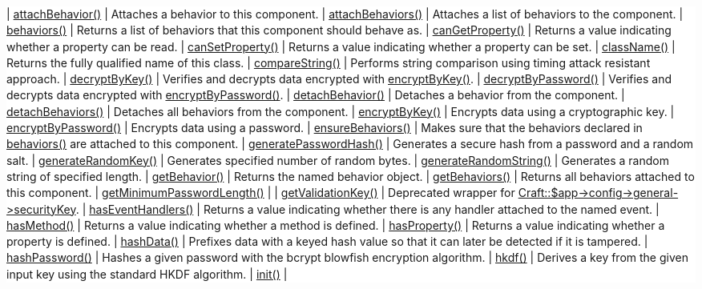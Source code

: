 | [attachBehavior()](https://www.yiiframework.com/doc/api/2.0/yii-base-component#attachBehavior()-detail "Defined by yii\base\Component")           | Attaches a behavior to this component.
| [attachBehaviors()](https://www.yiiframework.com/doc/api/2.0/yii-base-component#attachBehaviors()-detail "Defined by yii\base\Component")         | Attaches a list of behaviors to the component.
| [behaviors()](https://www.yiiframework.com/doc/api/2.0/yii-base-component#behaviors()-detail "Defined by yii\base\Component")                     | Returns a list of behaviors that this component should behave as.
| [canGetProperty()](https://www.yiiframework.com/doc/api/2.0/yii-base-baseobject#canGetProperty()-detail "Defined by yii\base\BaseObject")         | Returns a value indicating whether a property can be read.
| [canSetProperty()](https://www.yiiframework.com/doc/api/2.0/yii-base-baseobject#canSetProperty()-detail "Defined by yii\base\BaseObject")         | Returns a value indicating whether a property can be set.
| [className()](https://www.yiiframework.com/doc/api/2.0/yii-base-baseobject#className()-detail "Defined by yii\base\BaseObject")                   | Returns the fully qualified name of this class.
| [compareString()](https://www.yiiframework.com/doc/api/2.0/yii-base-security#compareString()-detail "Defined by yii\base\Security")               | Performs string comparison using timing attack resistant approach.
| [decryptByKey()](craft-services-security.md#method-decryptbykey)                                                                                  | Verifies and decrypts data encrypted with [encryptByKey()](craft-services-security.md#method-encryptbykey).
| [decryptByPassword()](https://www.yiiframework.com/doc/api/2.0/yii-base-security#decryptByPassword()-detail "Defined by yii\base\Security")       | Verifies and decrypts data encrypted with [encryptByPassword()](https://www.yiiframework.com/doc/api/2.0/yii-base-security#encryptByPassword()-detail).
| [detachBehavior()](https://www.yiiframework.com/doc/api/2.0/yii-base-component#detachBehavior()-detail "Defined by yii\base\Component")           | Detaches a behavior from the component.
| [detachBehaviors()](https://www.yiiframework.com/doc/api/2.0/yii-base-component#detachBehaviors()-detail "Defined by yii\base\Component")         | Detaches all behaviors from the component.
| [encryptByKey()](craft-services-security.md#method-encryptbykey)                                                                                  | Encrypts data using a cryptographic key.
| [encryptByPassword()](https://www.yiiframework.com/doc/api/2.0/yii-base-security#encryptByPassword()-detail "Defined by yii\base\Security")       | Encrypts data using a password.
| [ensureBehaviors()](https://www.yiiframework.com/doc/api/2.0/yii-base-component#ensureBehaviors()-detail "Defined by yii\base\Component")         | Makes sure that the behaviors declared in [behaviors()](https://www.yiiframework.com/doc/api/2.0/yii-base-component#behaviors()-detail) are attached to this component.
| [generatePasswordHash()](https://www.yiiframework.com/doc/api/2.0/yii-base-security#generatePasswordHash()-detail "Defined by yii\base\Security") | Generates a secure hash from a password and a random salt.
| [generateRandomKey()](https://www.yiiframework.com/doc/api/2.0/yii-base-security#generateRandomKey()-detail "Defined by yii\base\Security")       | Generates specified number of random bytes.
| [generateRandomString()](https://www.yiiframework.com/doc/api/2.0/yii-base-security#generateRandomString()-detail "Defined by yii\base\Security") | Generates a random string of specified length.
| [getBehavior()](https://www.yiiframework.com/doc/api/2.0/yii-base-component#getBehavior()-detail "Defined by yii\base\Component")                 | Returns the named behavior object.
| [getBehaviors()](https://www.yiiframework.com/doc/api/2.0/yii-base-component#getBehaviors()-detail "Defined by yii\base\Component")               | Returns all behaviors attached to this component.
| [getMinimumPasswordLength()](craft-services-security.md#method-getminimumpasswordlength)                                                          |
| [getValidationKey()](craft-services-security.md#method-getvalidationkey)                                                                          | Deprecated wrapper for [Craft::$app->config->general->securityKey](craft-config-generalconfig.md#securitykey).
| [hasEventHandlers()](https://www.yiiframework.com/doc/api/2.0/yii-base-component#hasEventHandlers()-detail "Defined by yii\base\Component")       | Returns a value indicating whether there is any handler attached to the named event.
| [hasMethod()](https://www.yiiframework.com/doc/api/2.0/yii-base-baseobject#hasMethod()-detail "Defined by yii\base\BaseObject")                   | Returns a value indicating whether a method is defined.
| [hasProperty()](https://www.yiiframework.com/doc/api/2.0/yii-base-baseobject#hasProperty()-detail "Defined by yii\base\BaseObject")               | Returns a value indicating whether a property is defined.
| [hashData()](craft-services-security.md#method-hashdata)                                                                                          | Prefixes data with a keyed hash value so that it can later be detected if it is tampered.
| [hashPassword()](craft-services-security.md#method-hashpassword)                                                                                  | Hashes a given password with the bcrypt blowfish encryption algorithm.
| [hkdf()](https://www.yiiframework.com/doc/api/2.0/yii-base-security#hkdf()-detail "Defined by yii\base\Security")                                 | Derives a key from the given input key using the standard HKDF algorithm.
| [init()](craft-services-security.md#method-init)                                                                                                  |
